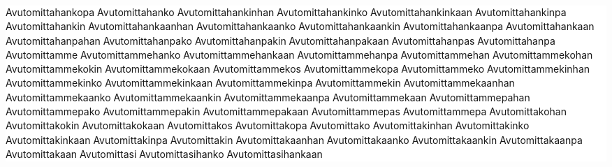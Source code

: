 Avutomittahankopa
Avutomittahanko
Avutomittahankinhan
Avutomittahankinko
Avutomittahankinkaan
Avutomittahankinpa
Avutomittahankin
Avutomittahankaanhan
Avutomittahankaanko
Avutomittahankaankin
Avutomittahankaanpa
Avutomittahankaan
Avutomittahanpahan
Avutomittahanpako
Avutomittahanpakin
Avutomittahanpakaan
Avutomittahanpas
Avutomittahanpa
Avutomittamme
Avutomittammehanko
Avutomittammehankaan
Avutomittammehanpa
Avutomittammehan
Avutomittammekohan
Avutomittammekokin
Avutomittammekokaan
Avutomittammekos
Avutomittammekopa
Avutomittammeko
Avutomittammekinhan
Avutomittammekinko
Avutomittammekinkaan
Avutomittammekinpa
Avutomittammekin
Avutomittammekaanhan
Avutomittammekaanko
Avutomittammekaankin
Avutomittammekaanpa
Avutomittammekaan
Avutomittammepahan
Avutomittammepako
Avutomittammepakin
Avutomittammepakaan
Avutomittammepas
Avutomittammepa
Avutomittakohan
Avutomittakokin
Avutomittakokaan
Avutomittakos
Avutomittakopa
Avutomittako
Avutomittakinhan
Avutomittakinko
Avutomittakinkaan
Avutomittakinpa
Avutomittakin
Avutomittakaanhan
Avutomittakaanko
Avutomittakaankin
Avutomittakaanpa
Avutomittakaan
Avutomittasi
Avutomittasihanko
Avutomittasihankaan
